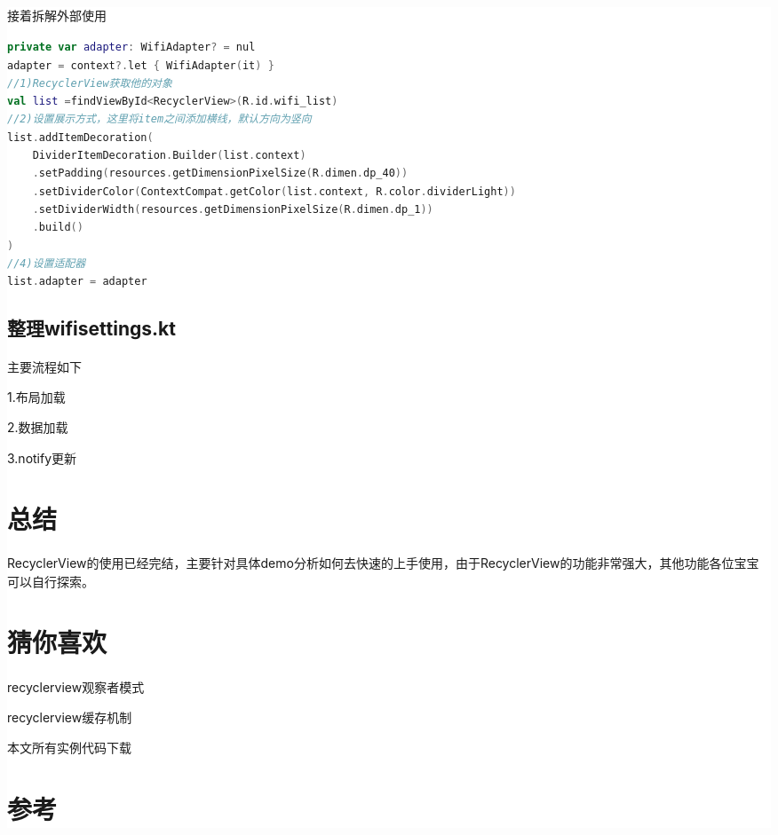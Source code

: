 接着拆解外部使用

```kotlin
private var adapter: WifiAdapter? = nul 
adapter = context?.let { WifiAdapter(it) }
//1)RecyclerView获取他的对象
val list =findViewById<RecyclerView>(R.id.wifi_list)
//2)设置展示方式，这里将item之间添加横线，默认方向为竖向
list.addItemDecoration(
    DividerItemDecoration.Builder(list.context)
    .setPadding(resources.getDimensionPixelSize(R.dimen.dp_40))
    .setDividerColor(ContextCompat.getColor(list.context, R.color.dividerLight))
    .setDividerWidth(resources.getDimensionPixelSize(R.dimen.dp_1))
    .build()
)
//4)设置适配器
list.adapter = adapter
```



## 整理wifisettings.kt

主要流程如下

1.布局加载

2.数据加载

3.notify更新



# 总结

RecyclerView的使用已经完结，主要针对具体demo分析如何去快速的上手使用，由于RecyclerView的功能非常强大，其他功能各位宝宝可以自行探索。



# 猜你喜欢

recyclerview观察者模式

recyclerview缓存机制



本文所有实例代码下载

# 参考

